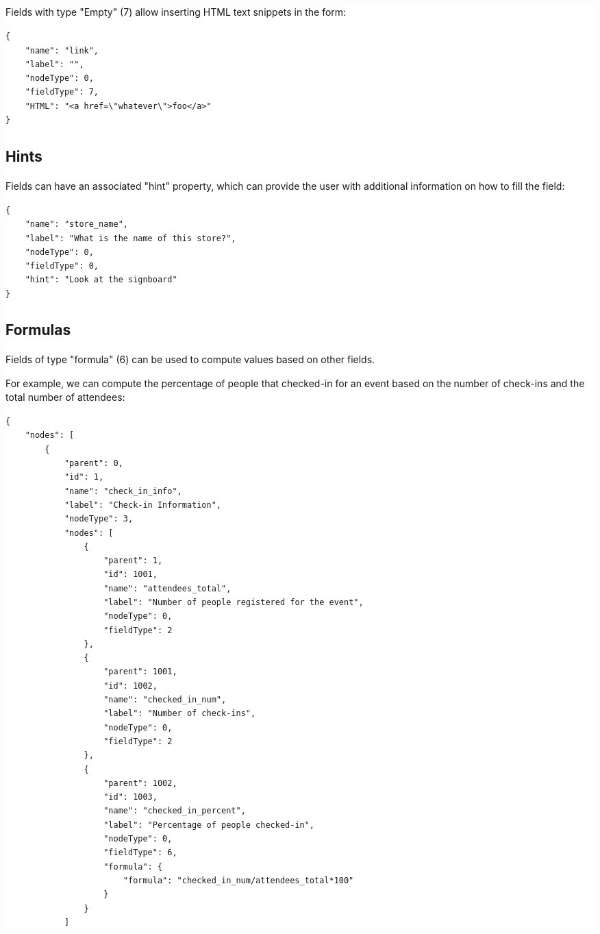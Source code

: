 Fields with type "Empty" (7) allow inserting HTML text snippets in the form:

	{
		"name": "link",
		"label": "",
		"nodeType": 0,
		"fieldType": 7,
		"HTML": "<a href=\"whatever\">foo</a>"
	}

<h2 id="hints">Hints</h2>

Fields can have an associated "hint" property, which can provide the user with additional information on how to fill the field:

	{
		"name": "store_name",
		"label": "What is the name of this store?",
		"nodeType": 0,
		"fieldType": 0,
		"hint": "Look at the signboard"
	}

<h2 id="formulas">Formulas</h2>

Fields of type "formula" (6) can be used to compute values based on other fields.

For example, we can compute the percentage of people that checked-in for an event based on the number of check-ins and the total number of attendees:

	{
		"nodes": [
			{
				"parent": 0,
				"id": 1,
				"name": "check_in_info",
				"label": "Check-in Information",
				"nodeType": 3,
				"nodes": [
					{
						"parent": 1,
						"id": 1001,
						"name": "attendees_total",
						"label": "Number of people registered for the event",
						"nodeType": 0,
						"fieldType": 2
					},
					{
						"parent": 1001,
						"id": 1002,
						"name": "checked_in_num",
						"label": "Number of check-ins",
						"nodeType": 0,
						"fieldType": 2
					},
					{
						"parent": 1002,
						"id": 1003,
						"name": "checked_in_percent",
						"label": "Percentage of people checked-in",
						"nodeType": 0,
						"fieldType": 6,
						"formula": {
							"formula": "checked_in_num/attendees_total*100"
						}
					}
				]
